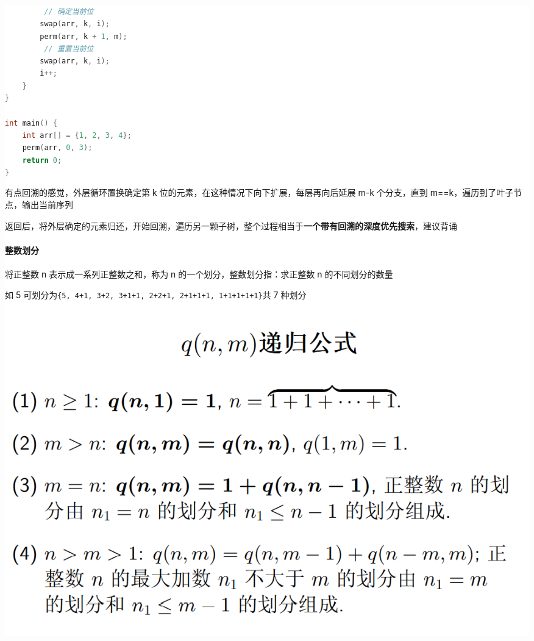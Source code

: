 ```c
         // 确定当前位
		swap(arr, k, i);
		perm(arr, k + 1, m);
         // 重置当前位
		swap(arr, k, i);
		i++;
	}
}

int main() {
	int arr[] = {1, 2, 3, 4};
	perm(arr, 0, 3);
	return 0;
}
```

有点回溯的感觉，外层循环置换确定第 k 位的元素，在这种情况下向下扩展，每层再向后延展 m-k 个分支，直到 m==k，遍历到了叶子节点，输出当前序列

返回后，将外层确定的元素归还，开始回溯，遍历另一颗子树，整个过程相当于**一个带有回溯的深度优先搜索**，建议背诵

#### 整数划分

将正整数 n 表示成一系列正整数之和，称为 n 的一个划分，整数划分指：求正整数 n 的不同划分的数量

如 5 可划分为`{5, 4+1, 3+2, 3+1+1, 2+2+1, 2+1+1+1, 1+1+1+1+1}`共 7 种划分

<img src="./assets/image-20230115174344376.png">

